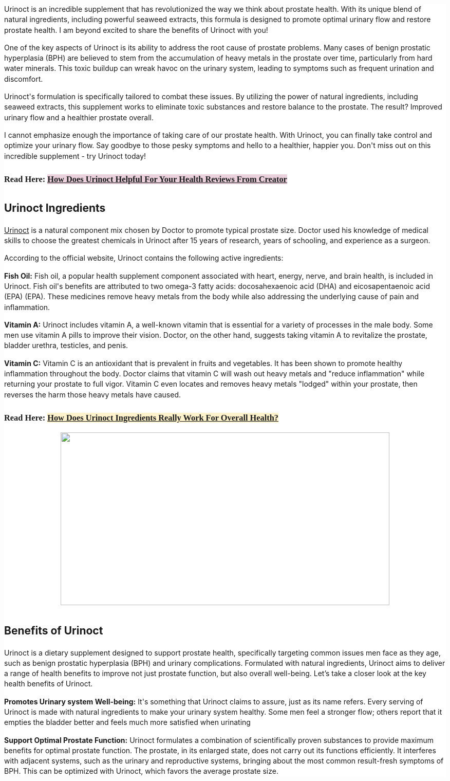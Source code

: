 <p>Urinoct is an incredible supplement that has revolutionized the way we think about prostate health. With its unique blend of natural ingredients, including powerful seaweed extracts, this formula is designed to promote optimal urinary flow and restore prostate health. I am beyond excited to share the benefits of Urinoct with you!</p>
<p>One of the key aspects of Urinoct is its ability to address the root cause of prostate problems. Many cases of benign prostatic hyperplasia (BPH) are believed to stem from the accumulation of heavy metals in the prostate over time, particularly from hard water minerals. This toxic buildup can wreak havoc on the urinary system, leading to symptoms such as frequent urination and discomfort.</p>
<p>Urinoct's formulation is specifically tailored to combat these issues. By utilizing the power of natural ingredients, including seaweed extracts, this supplement works to eliminate toxic substances and restore balance to the prostate. The result? Improved urinary flow and a healthier prostate overall.</p>
<p>I cannot emphasize enough the importance of taking care of our prostate health. With Urinoct, you can finally take control and optimize your urinary flow. Say goodbye to those pesky symptoms and hello to a healthier, happier you. Don't miss out on this incredible supplement - try Urinoct today!</p>
<h3 style="text-align: left;"><strong style="font-family: georgia;">Read Here: <span style="background-color: #ead1dc; color: #134f5c;"><a href="https://www.healthsupplement24x7.com/get-urinoct">How Does Urinoct Helpful For Your Health Reviews From Creator</a></span></strong></h3>
<h2 style="text-align: left;"><strong>Urinoct Ingredients</strong></h2>
<p><a href="https://www.provenexpert.com/urinoct-shop/">Urinoct</a> is a natural component mix chosen by Doctor to promote typical prostate size. Doctor used his knowledge of medical skills to choose the greatest chemicals in Urinoct after 15 years of research, years of schooling, and experience as a surgeon.</p>
<p>According to the official website, Urinoct contains the following active ingredients:</p>
<p><strong>Fish Oil:</strong> Fish oil, a popular health supplement component associated with heart, energy, nerve, and brain health, is included in Urinoct. Fish oil's benefits are attributed to two omega-3 fatty acids: docosahexaenoic acid (DHA) and eicosapentaenoic acid (EPA) (EPA). These medicines remove heavy metals from the body while also addressing the underlying cause of pain and inflammation.</p>
<p><strong>Vitamin A:</strong> Urinoct includes vitamin A, a well-known vitamin that is essential for a variety of processes in the male body. Some men use vitamin A pills to improve their vision. Doctor, on the other hand, suggests taking vitamin A to revitalize the prostate, bladder urethra, testicles, and penis.</p>
<p><strong>Vitamin C:</strong> Vitamin C is an antioxidant that is prevalent in fruits and vegetables. It has been shown to promote healthy inflammation throughout the body. Doctor claims that vitamin C will wash out heavy metals and "reduce inflammation" while returning your prostate to full vigor. Vitamin C even locates and removes heavy metals "lodged" within your prostate, then reverses the harm those heavy metals have caused.</p>
<h3 style="text-align: left;"><strong><span style="font-family: georgia;">Read Here: <span style="background-color: #fff2cc; color: red;"><a href="https://www.healthsupplement24x7.com/get-urinoct">How Does Urinoct Ingredients Really Work For Overall Health?</a></span></span></strong></h3>
<div class="separator" style="clear: both; text-align: center;"><a style="margin-left: 1em; margin-right: 1em;" href="https://www.healthsupplement24x7.com/get-urinoct"><img src="https://blogger.googleusercontent.com/img/b/R29vZ2xl/AVvXsEi3zHRukwIwwteXPcib2FKamrWBY8GALX2oJj4XnqDgUdNvgihzps81DqrA7ifrQndZNRUopkPlEYw2zn-Fj1Fdh90e-gTQU1jL4gxPXLkMpTbpAl2AyhAu6UU2WXOCsNLhXfb9kPAEizsNSRXNXYbnliAjZpoTiW1tKPQvAxJx3L7rnMDX9cnuMN5BmbsP/w640-h336/Urinoct%203.png" alt="" width="640" height="336" border="0" data-original-height="653" data-original-width="1243" /></a></div>
<h2 style="text-align: left;"><strong>Benefits of Urinoct</strong></h2>
<p>Urinoct is a dietary supplement designed to support prostate health, specifically targeting common issues men face as they age, such as benign prostatic hyperplasia (BPH) and urinary complications. Formulated with natural ingredients, Urinoct aims to deliver a range of health benefits to improve not just prostate function, but also overall well-being. Let&rsquo;s take a closer look at the key health benefits of Urinoct.</p>
<p><strong>Promotes Urinary system Well-being:</strong> It's something that Urinoct claims to assure, just as its name refers. Every serving of Urinoct is made with natural ingredients to make your urinary system healthy. Some men feel a stronger flow; others report that it empties the bladder better and feels much more satisfied when urinating</p>
<p><strong>Support Optimal Prostate Function:</strong> Urinoct formulates a combination of scientifically proven substances to provide maximum benefits for optimal prostate function. The prostate, in its enlarged state, does not carry out its functions efficiently. It interferes with adjacent systems, such as the urinary and reproductive systems, bringing about the most common result-fresh symptoms of BPH. This can be optimized with Urinoct, which favors the average prostate size.</p>